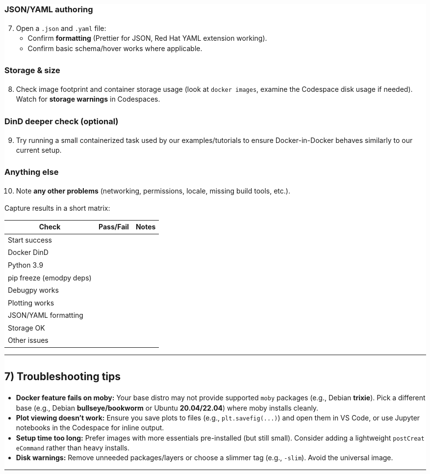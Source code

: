 
### JSON/YAML authoring
7. Open a `.json` and `.yaml` file:
   - Confirm **formatting** (Prettier for JSON, Red Hat YAML extension working).
   - Confirm basic schema/hover works where applicable.

### Storage & size
8. Check image footprint and container storage usage (look at `docker images`, examine the Codespace disk usage if needed). Watch for **storage warnings** in Codespaces.

### DinD deeper check (optional)
9. Try running a small containerized task used by our examples/tutorials to ensure Docker-in-Docker behaves similarly to our current setup.

### Anything else
10. Note **any other problems** (networking, permissions, locale, missing build tools, etc.).

Capture results in a short matrix:

| Check | Pass/Fail | Notes |
|---|---|---|
| Start success |  |  |
| Docker DinD |  |  |
| Python 3.9 |  |  |
| pip freeze (emodpy deps) |  |  |
| Debugpy works |  |  |
| Plotting works |  |  |
| JSON/YAML formatting |  |  |
| Storage OK |  |  |
| Other issues |  |  |

---

## 7) Troubleshooting tips

- **Docker feature fails on moby:** Your base distro may not provide supported `moby` packages (e.g., Debian **trixie**). Pick a different base (e.g., Debian **bullseye/bookworm** or Ubuntu **20.04/22.04**) where moby installs cleanly.
- **Plot viewing doesn’t work:** Ensure you save plots to files (e.g., `plt.savefig(...)`) and open them in VS Code, or use Jupyter notebooks in the Codespace for inline output.
- **Setup time too long:** Prefer images with more essentials pre-installed (but still small). Consider adding a lightweight `postCreateCommand` rather than heavy installs.
- **Disk warnings:** Remove unneeded packages/layers or choose a slimmer tag (e.g., `-slim`). Avoid the universal image.

---